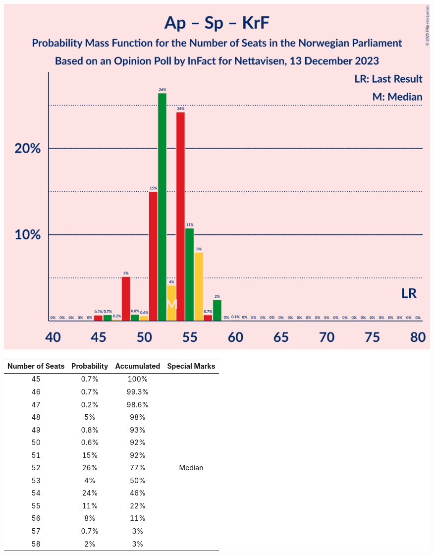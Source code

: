 ![Graph with seats probability mass function not yet produced](2023-12-13-InFact-coalitions-seats-pmf-ap–sp–krf.png "Seats Probability Mass Function")

| Number of Seats | Probability | Accumulated | Special Marks |
|:---------------:|:-----------:|:-----------:|:-------------:|
| 45 | 0.7% | 100% |  |
| 46 | 0.7% | 99.3% |  |
| 47 | 0.2% | 98.6% |  |
| 48 | 5% | 98% |  |
| 49 | 0.8% | 93% |  |
| 50 | 0.6% | 92% |  |
| 51 | 15% | 92% |  |
| 52 | 26% | 77% | Median |
| 53 | 4% | 50% |  |
| 54 | 24% | 46% |  |
| 55 | 11% | 22% |  |
| 56 | 8% | 11% |  |
| 57 | 0.7% | 3% |  |
| 58 | 2% | 3% |  |